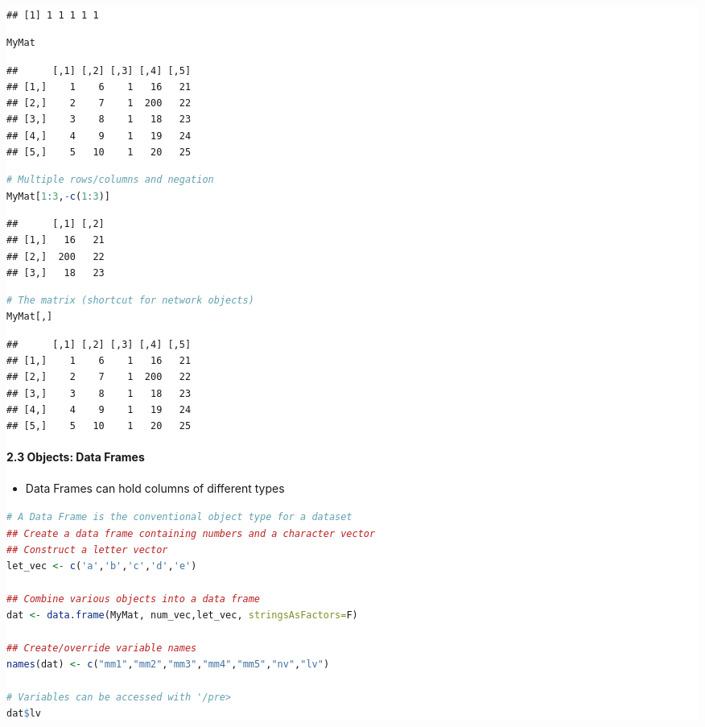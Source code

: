 ```
## [1] 1 1 1 1 1
```

```r
MyMat
```

```
##      [,1] [,2] [,3] [,4] [,5]
## [1,]    1    6    1   16   21
## [2,]    2    7    1  200   22
## [3,]    3    8    1   18   23
## [4,]    4    9    1   19   24
## [5,]    5   10    1   20   25
```

```r
# Multiple rows/columns and negation
MyMat[1:3,-c(1:3)]
```

```
##      [,1] [,2]
## [1,]   16   21
## [2,]  200   22
## [3,]   18   23
```

```r
# The matrix (shortcut for network objects)
MyMat[,]
```

```
##      [,1] [,2] [,3] [,4] [,5]
## [1,]    1    6    1   16   21
## [2,]    2    7    1  200   22
## [3,]    3    8    1   18   23
## [4,]    4    9    1   19   24
## [5,]    5   10    1   20   25
```

#### <a name="tth_sEc2.3">2.3</a> Objects: Data Frames

*   Data Frames can hold columns of different types  


```r
# A Data Frame is the conventional object type for a dataset
## Create a data frame containing numbers and a character vector
## Construct a letter vector
let_vec <- c('a','b','c','d','e')

## Combine various objects into a data frame
dat <- data.frame(MyMat, num_vec,let_vec, stringsAsFactors=F)

## Create/override variable names
names(dat) <- c("mm1","mm2","mm3","mm4","mm5","nv","lv")

# Variables can be accessed with '/pre>
dat$lv
```
